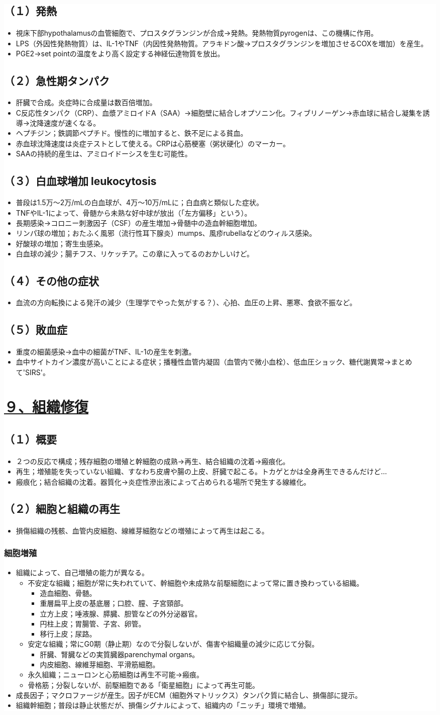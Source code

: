 ## （１）発熱
- 視床下部hypothalamusの血管細胞で、プロスタグランジンが合成→発熱。発熱物質pyrogenは、この機構に作用。
- LPS（外因性発熱物質）は、IL-1やTNF（内因性発熱物質。アラキドン酸→プロスタグランジンを増加させるCOXを増加）を産生。
- PGE2→set pointの温度をより高く設定する神経伝達物質を放出。

## （２）急性期タンパク
- 肝臓で合成。炎症時に合成量は数百倍増加。
- C反応性タンパク（CRP）、血漿アミロイドA（SAA）→細胞壁に結合しオプソニン化。フィブリノーゲン→赤血球に結合し凝集を誘導→沈降速度が速くなる。
- ヘプチジン；鉄調節ペプチド。慢性的に増加すると、鉄不足による貧血。
- 赤血球沈降速度は炎症テストとして使える。CRPは心筋梗塞（粥状硬化）のマーカー。
- SAAの持続的産生は、アミロイドーシスを生む可能性。

## （３）白血球増加 leukocytosis
- 普段は1.5万～2万/mLの白血球が、4万～10万/mLに；白血病と類似した症状。
- TNFやIL-1によって、骨髄から未熟な好中球が放出（「左方偏移」という）。
- 長期感染→コロニー刺激因子（CSF）の産生増加→骨髄中の造血幹細胞増加。
- リンパ球の増加；おたふく風邪（流行性耳下腺炎）mumps、風疹rubellaなどのウィルス感染。
- 好酸球の増加；寄生虫感染。
- 白血球の減少；腸チフス、リケッチア。この章に入ってるのおかしいけど。

## （４）その他の症状
- 血流の方向転換による発汗の減少（生理学でやった気がする？）、心拍、血圧の上昇、悪寒、食欲不振など。

## （５）敗血症
- 重度の細菌感染→血中の細菌がTNF、IL-1の産生を刺激。
- 血中サイトカイン濃度が高いことによる症状；播種性血管内凝固（血管内で微小血栓）、低血圧ショック、糖代謝異常→まとめて'SIRS'。

# <a id="section9" href="#section9">９、組織修復</a>

## （１）概要
- ２つの反応で構成；残存細胞の増殖と幹細胞の成熟→再生、結合組織の沈着→瘢痕化。
- 再生；増殖能を失っていない組織、すなわち皮膚や腸の上皮、肝臓で起こる。トカゲとかは全身再生できるんだけど…
- 瘢痕化；結合組織の沈着。器質化→炎症性滲出液によって占められる場所で発生する線維化。

## （２）細胞と組織の再生
- 損傷組織の残骸、血管内皮細胞、線維芽細胞などの増殖によって再生は起こる。

### 細胞増殖
- 組織によって、自己増殖の能力が異なる。
	- 不安定な組織；細胞が常に失われていて、幹細胞や未成熟な前駆細胞によって常に置き換わっている組織。
		- 造血細胞、骨髄。
		- 重層扁平上皮の基底層；口腔、膣、子宮頸部。
		- 立方上皮；唾液腺、膵臓、胆管などの外分泌器官。
		- 円柱上皮；胃腸管、子宮、卵管。
		- 移行上皮；尿路。
	- 安定な組織；常にG0期（静止期）なので分裂しないが、傷害や組織量の減少に応じて分裂。
		- 肝臓、腎臓などの実質臓器parenchymal organs。
		- 内皮細胞、線維芽細胞、平滑筋細胞。
	- 永久組織；ニューロンと心筋細胞は再生不可能→瘢痕。
	- 骨格筋；分裂しないが、前駆細胞である「衛星細胞」によって再生可能。
- 成長因子；マクロファージが産生。因子がECM（細胞外マトリックス）タンパク質に結合し、損傷部に提示。
- 組織幹細胞；普段は静止状態だが、損傷シグナルによって、組織内の「ニッチ」環境で増殖。
